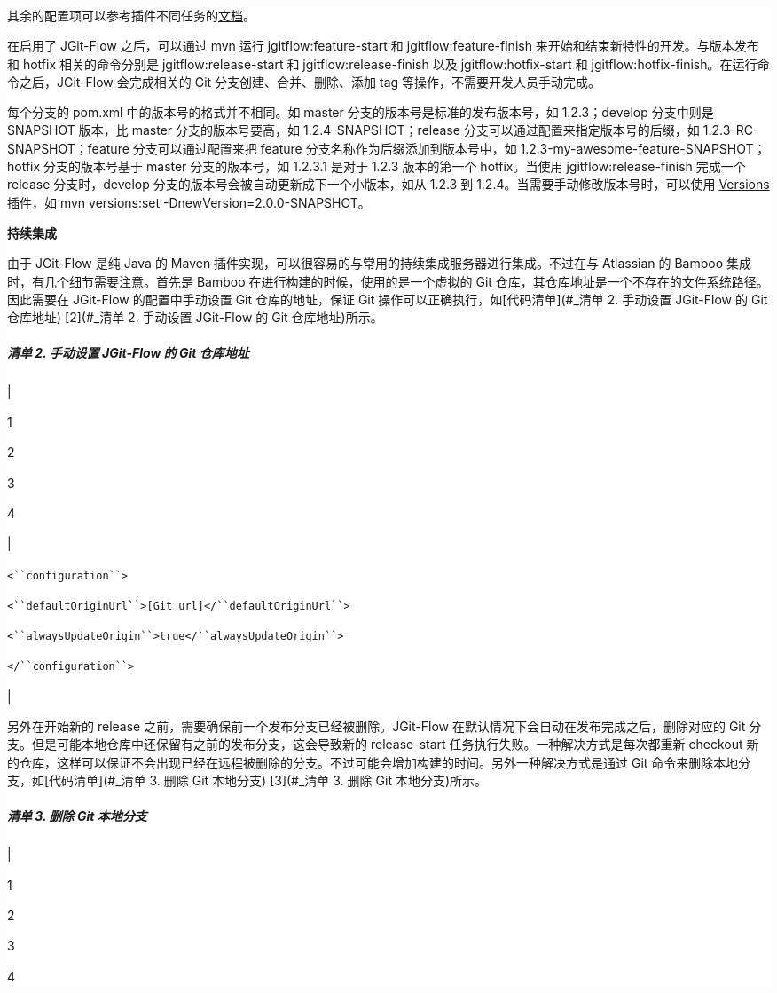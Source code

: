 其余的配置项可以参考插件不同任务的[文档](https://bitbucket.org/atlassian/jgit-flow/wiki/goals.wiki)。

在启用了 JGit\-Flow 之后，可以通过 mvn 运行 jgitflow:feature\-start 和 jgitflow:feature\-finish 来开始和结束新特性的开发。与版本发布和 hotfix 相关的命令分别是 jgitflow:release\-start 和 jgitflow:release\-finish 以及 jgitflow:hotfix\-start 和 jgitflow:hotfix\-finish。在运行命令之后，JGit\-Flow 会完成相关的 Git 分支创建、合并、删除、添加 tag 等操作，不需要开发人员手动完成。

每个分支的 pom.xml 中的版本号的格式并不相同。如 master 分支的版本号是标准的发布版本号，如 1.2.3；develop 分支中则是 SNAPSHOT 版本，比 master 分支的版本号要高，如 1.2.4\-SNAPSHOT；release 分支可以通过<releaseBranchVersionSuffix>配置来指定版本号的后缀，如 1.2.3\-RC\-SNAPSHOT；feature 分支可以通过<enableFeatureVersions>配置来把 feature 分支名称作为后缀添加到版本号中，如 1.2.3\-my\-awesome\-feature\-SNAPSHOT；hotfix 分支的版本号基于 master 分支的版本号，如 1.2.3.1 是对于 1.2.3 版本的第一个 hotfix。当使用 jgitflow:release\-finish 完成一个 release 分支时，develop 分支的版本号会被自动更新成下一个小版本，如从 1.2.3 到 1.2.4。当需要手动修改版本号时，可以使用 [Versions 插件](http://mojo.codehaus.org/versions-maven-plugin/)，如 mvn versions:set \-DnewVersion=2.0.0\-SNAPSHOT。

**持续集成**

由于 JGit\-Flow 是纯 Java 的 Maven 插件实现，可以很容易的与常用的持续集成服务器进行集成。不过在与 Atlassian 的 Bamboo 集成时，有几个细节需要注意。首先是 Bamboo 在进行构建的时候，使用的是一个虚拟的 Git 仓库，其仓库地址是一个不存在的文件系统路径。因此需要在 JGit\-Flow 的配置中手动设置 Git 仓库的地址，保证 Git 操作可以正确执行，如[代码清单](#_清单 2. 手动设置 JGit-Flow 的 Git 仓库地址) [2](#_清单 2. 手动设置 JGit-Flow 的 Git 仓库地址)所示。

##### 清单 2. 手动设置 JGit\-Flow 的 Git 仓库地址

|

1

2

3

4

 |

`<``configuration``>`

`<``defaultOriginUrl``>[Git url]</``defaultOriginUrl``>`

`<``alwaysUpdateOrigin``>true</``alwaysUpdateOrigin``>`

`</``configuration``>`

 |

另外在开始新的 release 之前，需要确保前一个发布分支已经被删除。JGit\-Flow 在默认情况下会自动在发布完成之后，删除对应的 Git 分支。但是可能本地仓库中还保留有之前的发布分支，这会导致新的 release\-start 任务执行失败。一种解决方式是每次都重新 checkout 新的仓库，这样可以保证不会出现已经在远程被删除的分支。不过可能会增加构建的时间。另外一种解决方式是通过 Git 命令来删除本地分支，如[代码清单](#_清单 3. 删除 Git 本地分支) [3](#_清单 3. 删除 Git 本地分支)所示。

##### 清单 3. 删除 Git 本地分支

|

1

2

3

4
